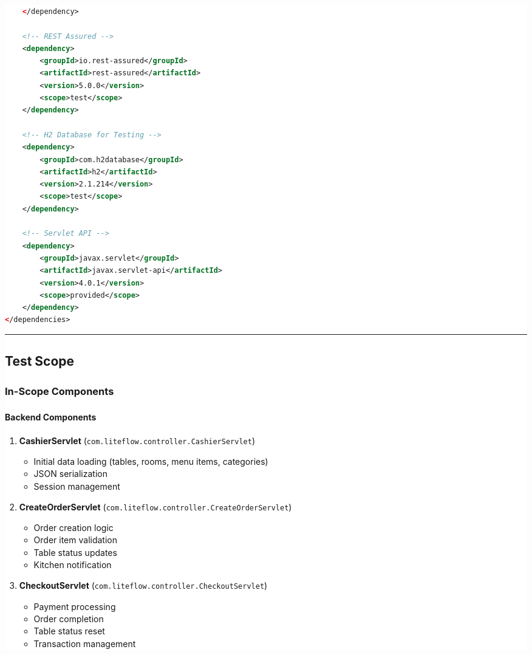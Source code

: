 ```xml
    </dependency>
    
    <!-- REST Assured -->
    <dependency>
        <groupId>io.rest-assured</groupId>
        <artifactId>rest-assured</artifactId>
        <version>5.0.0</version>
        <scope>test</scope>
    </dependency>
    
    <!-- H2 Database for Testing -->
    <dependency>
        <groupId>com.h2database</groupId>
        <artifactId>h2</artifactId>
        <version>2.1.214</version>
        <scope>test</scope>
    </dependency>
    
    <!-- Servlet API -->
    <dependency>
        <groupId>javax.servlet</groupId>
        <artifactId>javax.servlet-api</artifactId>
        <version>4.0.1</version>
        <scope>provided</scope>
    </dependency>
</dependencies>
```

---

## Test Scope

### In-Scope Components

#### Backend Components
1. **CashierServlet** (`com.liteflow.controller.CashierServlet`)
   - Initial data loading (tables, rooms, menu items, categories)
   - JSON serialization
   - Session management

2. **CreateOrderServlet** (`com.liteflow.controller.CreateOrderServlet`)
   - Order creation logic
   - Order item validation
   - Table status updates
   - Kitchen notification

3. **CheckoutServlet** (`com.liteflow.controller.CheckoutServlet`)
   - Payment processing
   - Order completion
   - Table status reset
   - Transaction management
